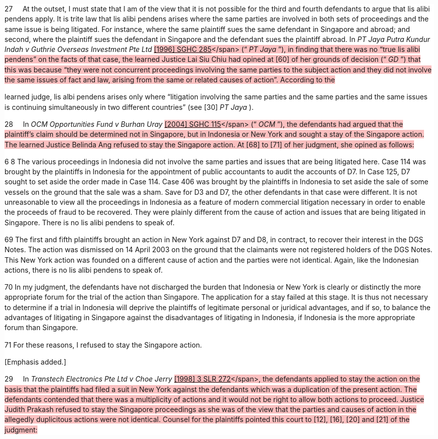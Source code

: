 27     At the outset, I must state that I am of the view that it is not possible for the third and fourth defendants to argue that lis alibi pendens apply. It is trite law that lis alibi pendens arises where the same parties are involved in both sets of proceedings and the same issue is being litigated. For instance, where the same plaintiff sues the same defendant in Singapore and abroad; and second, where the plaintiff sues the defendant in Singapore and the defendant sues the plaintiff abroad. In _PT Jaya Putra Kundur Indah v Guthrie Overseas Investment Pte Ltd_ <span style="background-color: #FAC0C0">[[1996] SGHC 285]("https://www.open.gov.sg")</span> (“ _PT Jaya_ ”), in finding that there was no “true lis alibi pendens” on the facts of that case, the learned Justice Lai Siu Chiu had opined at [60] of her grounds of decision (“ _GD_ ”) that this was because “they were not concurrent proceedings involving the same parties to the subject action and they did not involve the same issues of fact and law, arising from the same or related causes of action”. According to the 


learned judge, lis albi pendens arises only where “litigation involving the same parties and the same parties and the same issues is continuing simultaneously in two different countries” (see [30] _PT Jaya_ ). 

28     In _OCM Opportunities Fund v Burhan Uray_ <span style="background-color: #FAC0C0">[[2004] SGHC 115]("https://www.open.gov.sg")</span> (“ _OCM_ ”), the defendants had argued that the plaintiff’s claim should be determined not in Singapore, but in Indonesia or New York and sought a stay of the Singapore action. The learned Justice Belinda Ang refused to stay the Singapore action. At [68] to [71] of her judgment, she opined as follows: 

 6 8 The various proceedings in Indonesia did not involve the same parties and issues that are being litigated here. Case 114 was brought by the plaintiffs in Indonesia for the appointment of public accountants to audit the accounts of D7. In Case 125, D7 sought to set aside the order made in Case 114. Case 406 was brought by the plaintiffs in Indonesia to set aside the sale of some vessels on the ground that the sale was a sham. Save for D3 and D7, the other defendants in that case were different. It is not unreasonable to view all the proceedings in Indonesia as a feature of modern commercial litigation necessary in order to enable the proceeds of fraud to be recovered. They were plainly different from the cause of action and issues that are being litigated in Singapore. There is no lis alibi pendens to speak of. 

 69 The first and fifth plaintiffs brought an action in New York against D7 and D8, in contract, to recover their interest in the DGS Notes. The action was dismissed on 14 April 2003 on the ground that the claimants were not registered holders of the DGS Notes. This New York action was founded on a different cause of action and the parties were not identical. Again, like the Indonesian actions, there is no lis alibi pendens to speak of. 

 70 In my judgment, the defendants have not discharged the burden that Indonesia or New York is clearly or distinctly the more appropriate forum for the trial of the action than Singapore. The application for a stay failed at this stage. It is thus not necessary to determine if a trial in Indonesia will deprive the plaintiffs of legitimate personal or juridical advantages, and if so, to balance the advantages of litigating in Singapore against the disadvantages of litigating in Indonesia, if Indonesia is the more appropriate forum than Singapore. 

 71 For these reasons, I refused to stay the Singapore action. 

 [Emphasis added.] 

29     In _Transtech Electronics Pte Ltd v Choe Jerry_ <span style="background-color: #FAC0C0">[[1998] 3 SLR 272]("https://www.open.gov.sg")</span>, the defendants applied to stay the action on the basis that the plaintiffs had filed a suit in New York against the defendants which was a duplication of the present action. The defendants contended that there was a multiplicity of actions and it would not be right to allow both actions to proceed. Justice Judith Prakash refused to stay the Singapore proceedings as she was of the view that the parties and causes of action in the allegedly duplicitous actions were not identical. Counsel for the plaintiffs pointed this court to [12], [16], [20] and [21] of the judgment: 
